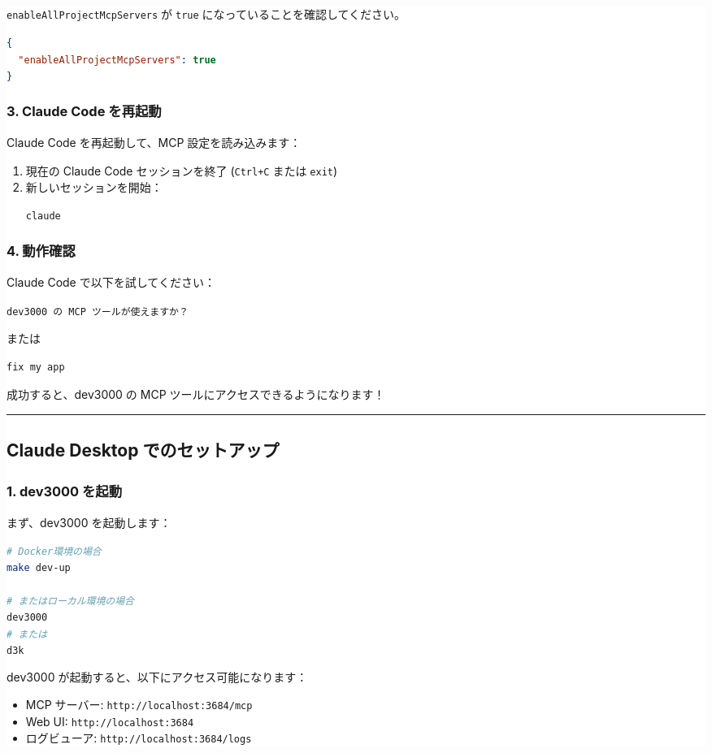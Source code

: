 `enableAllProjectMcpServers` が `true` になっていることを確認してください。

```json
{
  "enableAllProjectMcpServers": true
}
```

### 3. Claude Code を再起動

Claude Code を再起動して、MCP 設定を読み込みます：

1. 現在の Claude Code セッションを終了 (`Ctrl+C` または `exit`)
2. 新しいセッションを開始：
   ```bash
   claude
   ```

### 4. 動作確認

Claude Code で以下を試してください：

```
dev3000 の MCP ツールが使えますか？
```

または

```
fix my app
```

成功すると、dev3000 の MCP ツールにアクセスできるようになります！

---

## Claude Desktop でのセットアップ

### 1. dev3000 を起動

まず、dev3000 を起動します：

```bash
# Docker環境の場合
make dev-up

# またはローカル環境の場合
dev3000
# または
d3k
```

dev3000 が起動すると、以下にアクセス可能になります：
- MCP サーバー: `http://localhost:3684/mcp`
- Web UI: `http://localhost:3684`
- ログビューア: `http://localhost:3684/logs`
